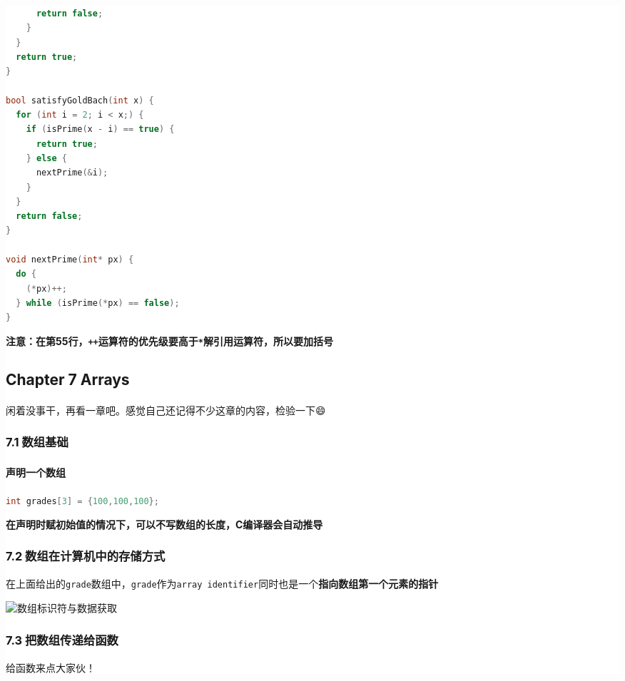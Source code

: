 ``````C
      return false;
    }
  }
  return true;
}

bool satisfyGoldBach(int x) {
  for (int i = 2; i < x;) {
    if (isPrime(x - i) == true) {
      return true;
    } else {
      nextPrime(&i);
    }
  }
  return false;
}

void nextPrime(int* px) {
  do {
    (*px)++;
  } while (isPrime(*px) == false);
}

``````

**注意：在第55行，`++`运算符的优先级要高于`*`解引用运算符，所以要加括号**



## Chapter 7 Arrays

闲着没事干，再看一章吧。感觉自己还记得不少这章的内容，检验一下:smile:

### 7.1 数组基础

#### 声明一个数组

``````C
int grades[3] = {100,100,100};
``````

**在声明时赋初始值的情况下，可以不写数组的长度，C编译器会自动推导**

### 7.2 数组在计算机中的存储方式

在上面给出的`grade`数组中，`grade`作为`array identifier`同时也是一个**指向数组第一个元素的指针**

![数组标识符与数据获取](identifier-pointer.png)

### 7.3 把数组传递给函数

给函数来点大家伙！
